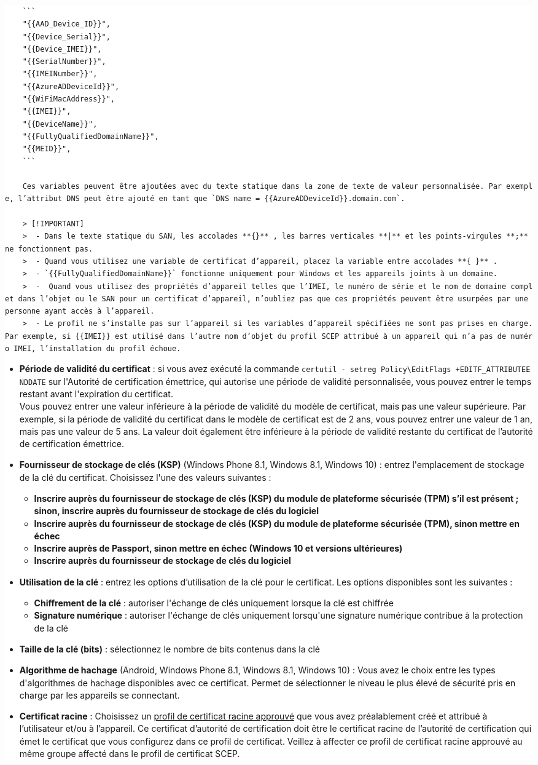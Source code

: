         ```
        "{{AAD_Device_ID}}",
        "{{Device_Serial}}",
        "{{Device_IMEI}}",
        "{{SerialNumber}}",
        "{{IMEINumber}}",
        "{{AzureADDeviceId}}",
        "{{WiFiMacAddress}}",
        "{{IMEI}}",
        "{{DeviceName}}",
        "{{FullyQualifiedDomainName}}",
        "{{MEID}}",
        ```

        Ces variables peuvent être ajoutées avec du texte statique dans la zone de texte de valeur personnalisée. Par exemple, l’attribut DNS peut être ajouté en tant que `DNS name = {{AzureADDeviceId}}.domain.com`.

        > [!IMPORTANT]
        >  - Dans le texte statique du SAN, les accolades **{}** , les barres verticales **|** et les points-virgules **;** ne fonctionnent pas. 
        >  - Quand vous utilisez une variable de certificat d’appareil, placez la variable entre accolades **{ }** .
        >  - `{{FullyQualifiedDomainName}}` fonctionne uniquement pour Windows et les appareils joints à un domaine. 
        >  -  Quand vous utilisez des propriétés d’appareil telles que l’IMEI, le numéro de série et le nom de domaine complet dans l’objet ou le SAN pour un certificat d’appareil, n’oubliez pas que ces propriétés peuvent être usurpées par une personne ayant accès à l’appareil.
        >  - Le profil ne s’installe pas sur l’appareil si les variables d’appareil spécifiées ne sont pas prises en charge. Par exemple, si {{IMEI}} est utilisé dans l’autre nom d’objet du profil SCEP attribué à un appareil qui n’a pas de numéro IMEI, l’installation du profil échoue.  

   - **Période de validité du certificat** : si vous avez exécuté la commande `certutil - setreg Policy\EditFlags +EDITF_ATTRIBUTEENDDATE` sur l'Autorité de certification émettrice, qui autorise une période de validité personnalisée, vous pouvez entrer le temps restant avant l'expiration du certificat.<br>Vous pouvez entrer une valeur inférieure à la période de validité du modèle de certificat, mais pas une valeur supérieure. Par exemple, si la période de validité du certificat dans le modèle de certificat est de 2 ans, vous pouvez entrer une valeur de 1 an, mais pas une valeur de 5 ans. La valeur doit également être inférieure à la période de validité restante du certificat de l’autorité de certification émettrice. 
   - **Fournisseur de stockage de clés (KSP)** (Windows Phone 8.1, Windows 8.1, Windows 10) : entrez l'emplacement de stockage de la clé du certificat. Choisissez l'une des valeurs suivantes :
     - **Inscrire auprès du fournisseur de stockage de clés (KSP) du module de plateforme sécurisée (TPM) s’il est présent ; sinon, inscrire auprès du fournisseur de stockage de clés du logiciel**
     - **Inscrire auprès du fournisseur de stockage de clés (KSP) du module de plateforme sécurisée (TPM), sinon mettre en échec**
     - **Inscrire auprès de Passport, sinon mettre en échec (Windows 10 et versions ultérieures)**
     - **Inscrire auprès du fournisseur de stockage de clés du logiciel**

   - **Utilisation de la clé** : entrez les options d’utilisation de la clé pour le certificat. Les options disponibles sont les suivantes :
     - **Chiffrement de la clé** : autoriser l'échange de clés uniquement lorsque la clé est chiffrée
     - **Signature numérique** : autoriser l'échange de clés uniquement lorsqu'une signature numérique contribue à la protection de la clé
   - **Taille de la clé (bits)** : sélectionnez le nombre de bits contenus dans la clé
   - **Algorithme de hachage** (Android, Windows Phone 8.1, Windows 8.1, Windows 10) : Vous avez le choix entre les types d'algorithmes de hachage disponibles avec ce certificat. Permet de sélectionner le niveau le plus élevé de sécurité pris en charge par les appareils se connectant.
   - **Certificat racine** : Choisissez un [profil de certificat racine approuvé](certficates-pfx-configure.md#create-a-trusted-certificate-profile) que vous avez préalablement créé et attribué à l’utilisateur et/ou à l’appareil. Ce certificat d’autorité de certification doit être le certificat racine de l’autorité de certification qui émet le certificat que vous configurez dans ce profil de certificat. Veillez à affecter ce profil de certificat racine approuvé au même groupe affecté dans le profil de certificat SCEP.